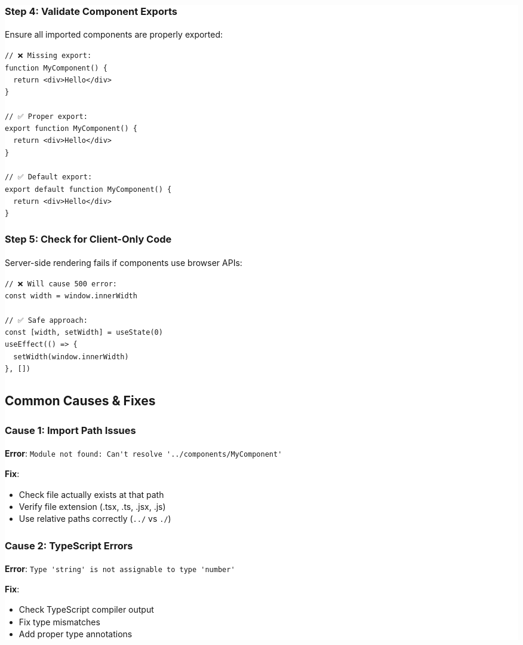 ### Step 4: Validate Component Exports
Ensure all imported components are properly exported:

```tsx
// ❌ Missing export:
function MyComponent() {
  return <div>Hello</div>
}

// ✅ Proper export:
export function MyComponent() {
  return <div>Hello</div>
}

// ✅ Default export:
export default function MyComponent() {
  return <div>Hello</div>
}
```

### Step 5: Check for Client-Only Code
Server-side rendering fails if components use browser APIs:

```tsx
// ❌ Will cause 500 error:
const width = window.innerWidth

// ✅ Safe approach:
const [width, setWidth] = useState(0)
useEffect(() => {
  setWidth(window.innerWidth)
}, [])
```

## Common Causes & Fixes

### Cause 1: Import Path Issues
**Error**: `Module not found: Can't resolve '../components/MyComponent'`

**Fix**: 
- Check file actually exists at that path
- Verify file extension (.tsx, .ts, .jsx, .js)
- Use relative paths correctly (`../` vs `./`)

### Cause 2: TypeScript Errors
**Error**: `Type 'string' is not assignable to type 'number'`

**Fix**:
- Check TypeScript compiler output
- Fix type mismatches
- Add proper type annotations
